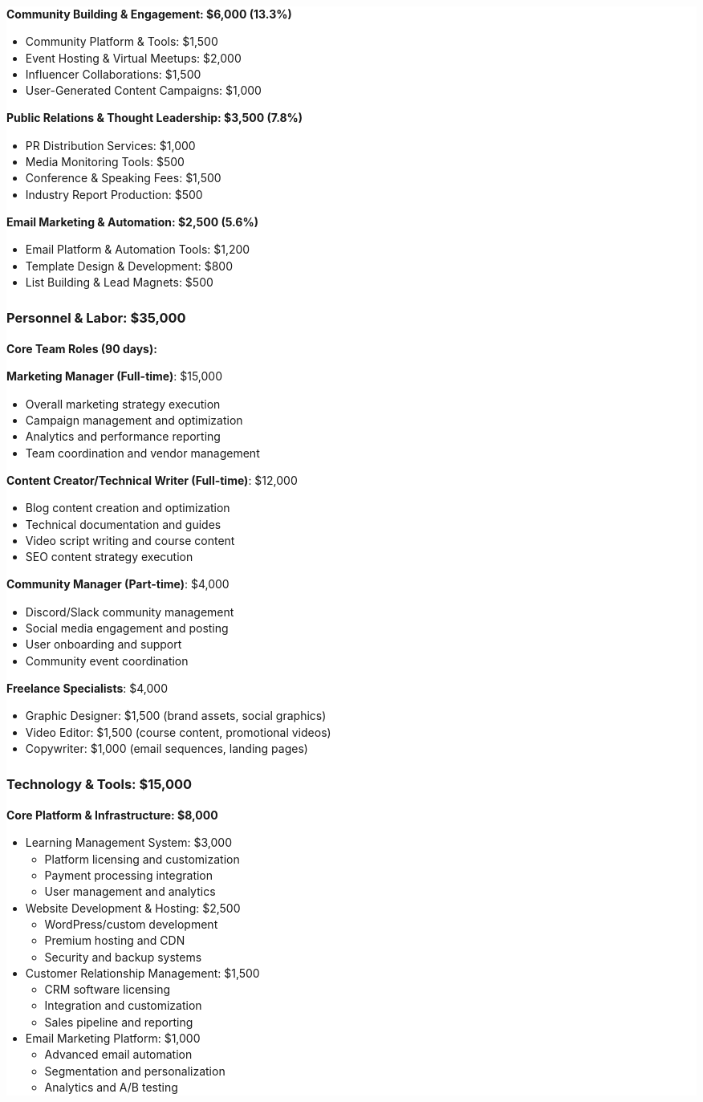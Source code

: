 **Community Building & Engagement: $6,000 (13.3%)**
- Community Platform & Tools: $1,500
- Event Hosting & Virtual Meetups: $2,000
- Influencer Collaborations: $1,500
- User-Generated Content Campaigns: $1,000

**Public Relations & Thought Leadership: $3,500 (7.8%)**
- PR Distribution Services: $1,000
- Media Monitoring Tools: $500
- Conference & Speaking Fees: $1,500
- Industry Report Production: $500

**Email Marketing & Automation: $2,500 (5.6%)**
- Email Platform & Automation Tools: $1,200
- Template Design & Development: $800
- List Building & Lead Magnets: $500

### Personnel & Labor: $35,000

**Core Team Roles (90 days):**

**Marketing Manager (Full-time)**: $15,000
- Overall marketing strategy execution
- Campaign management and optimization
- Analytics and performance reporting
- Team coordination and vendor management

**Content Creator/Technical Writer (Full-time)**: $12,000
- Blog content creation and optimization
- Technical documentation and guides
- Video script writing and course content
- SEO content strategy execution

**Community Manager (Part-time)**: $4,000
- Discord/Slack community management
- Social media engagement and posting
- User onboarding and support
- Community event coordination

**Freelance Specialists**: $4,000
- Graphic Designer: $1,500 (brand assets, social graphics)
- Video Editor: $1,500 (course content, promotional videos)
- Copywriter: $1,000 (email sequences, landing pages)

### Technology & Tools: $15,000

**Core Platform & Infrastructure: $8,000**
- Learning Management System: $3,000
  - Platform licensing and customization
  - Payment processing integration
  - User management and analytics
- Website Development & Hosting: $2,500
  - WordPress/custom development
  - Premium hosting and CDN
  - Security and backup systems
- Customer Relationship Management: $1,500
  - CRM software licensing
  - Integration and customization
  - Sales pipeline and reporting
- Email Marketing Platform: $1,000
  - Advanced email automation
  - Segmentation and personalization
  - Analytics and A/B testing
